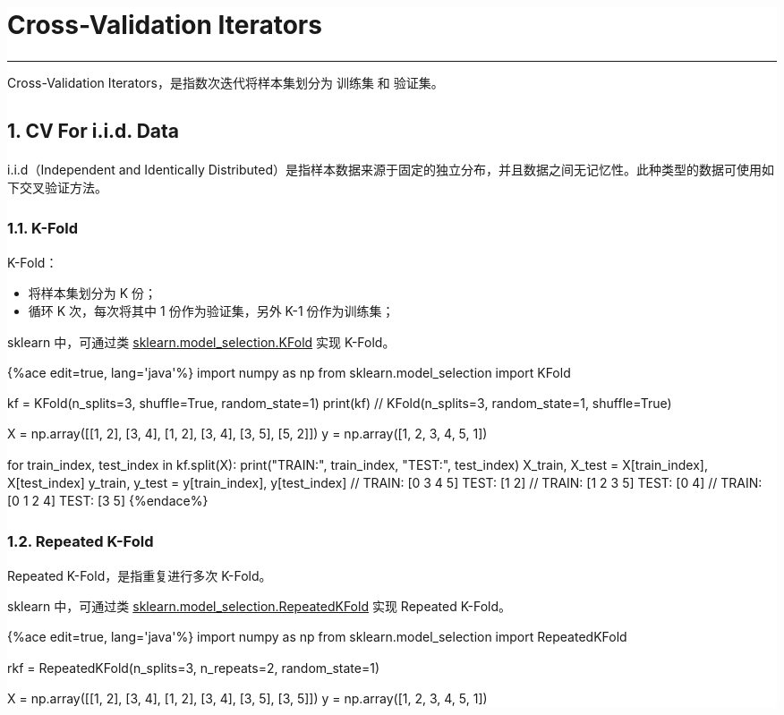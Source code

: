 

# Cross-Validation Iterators

---

Cross-Validation Iterators，是指数次迭代将样本集划分为 训练集 和 验证集。

## 1. CV For i.i.d. Data

i.i.d（Independent and Identically Distributed）是指样本数据来源于固定的独立分布，并且数据之间无记忆性。此种类型的数据可使用如下交叉验证方法。

### 1.1. K-Fold

K-Fold：

- 将样本集划分为 K 份；
- 循环 K 次，每次将其中 1 份作为验证集，另外 K-1 份作为训练集；

sklearn 中，可通过类 [sklearn.model_selection.KFold](https://scikit-learn.org/stable/modules/generated/sklearn.model_selection.KFold.html) 实现 K-Fold。

{%ace edit=true, lang='java'%}
import numpy as np
from sklearn.model_selection import KFold

kf = KFold(n_splits=3, shuffle=True, random_state=1)
print(kf)
// KFold(n_splits=3, random_state=1, shuffle=True)

X = np.array([[1, 2], [3, 4], [1, 2], [3, 4], [3, 5], [5, 2]])
y = np.array([1, 2, 3, 4, 5, 1])

for train_index, test_index in kf.split(X):
    print("TRAIN:", train_index, "TEST:", test_index)
    X_train, X_test = X[train_index], X[test_index]
    y_train, y_test = y[train_index], y[test_index]
// TRAIN: [0 3 4 5] TEST: [1 2]
// TRAIN: [1 2 3 5] TEST: [0 4]
// TRAIN: [0 1 2 4] TEST: [3 5]
{%endace%}

### 1.2. Repeated K-Fold

Repeated K-Fold，是指重复进行多次 K-Fold。

sklearn 中，可通过类 [sklearn.model_selection.RepeatedKFold](https://scikit-learn.org/stable/modules/generated/sklearn.model_selection.RepeatedKFold.html) 实现 Repeated K-Fold。

{%ace edit=true, lang='java'%}
import numpy as np
from sklearn.model_selection import RepeatedKFold

rkf = RepeatedKFold(n_splits=3, n_repeats=2, random_state=1)

X = np.array([[1, 2], [3, 4], [1, 2], [3, 4], [3, 5], [3, 5]])
y = np.array([1, 2, 3, 4, 5, 1])
